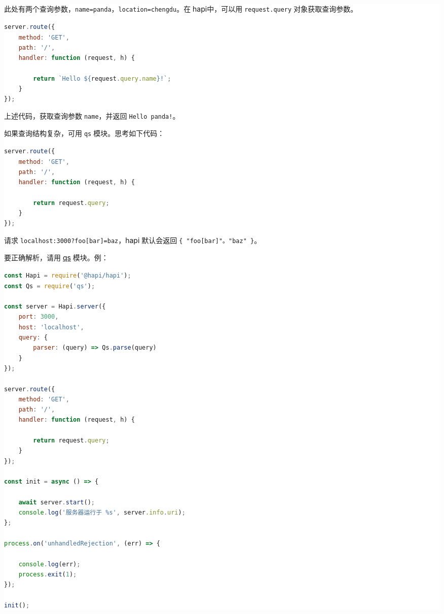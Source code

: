 此处有两个查询参数，`name=panda`，`location=chengdu`。在 hapi中，可以用 `request.query` 对象获取查询参数。

```js
server.route({
    method: 'GET',
    path: '/',
    handler: function (request, h) {

        return `Hello ${request.query.name}!`;
    }
});
```

上述代码，获取查询参数 `name`，并返回 `Hello panda!`。

如果查询结构复杂，可用 `qs` 模块。思考如下代码：

```js
server.route({
    method: 'GET',
    path: '/',
    handler: function (request, h) {

        return request.query;
    }
});
```

请求 `localhost:3000?foo[bar]=baz`，hapi 默认会返回 `{ "foo[bar]"。"baz" }`。 

要正确解析，请用 [qs](https://github.com/ljharb/qs) 模块。例：

```js
const Hapi = require('@hapi/hapi');
const Qs = require('qs');

const server = Hapi.server({
    port: 3000,
    host: 'localhost',
    query: {
        parser: (query) => Qs.parse(query)
    }
});

server.route({
    method: 'GET',
    path: '/',
    handler: function (request, h) {

        return request.query;
    }
});

const init = async () => {

    await server.start();
    console.log('服务器运行于 %s', server.info.uri);
};

process.on('unhandledRejection', (err) => {

    console.log(err);
    process.exit(1);
});

init();
```
